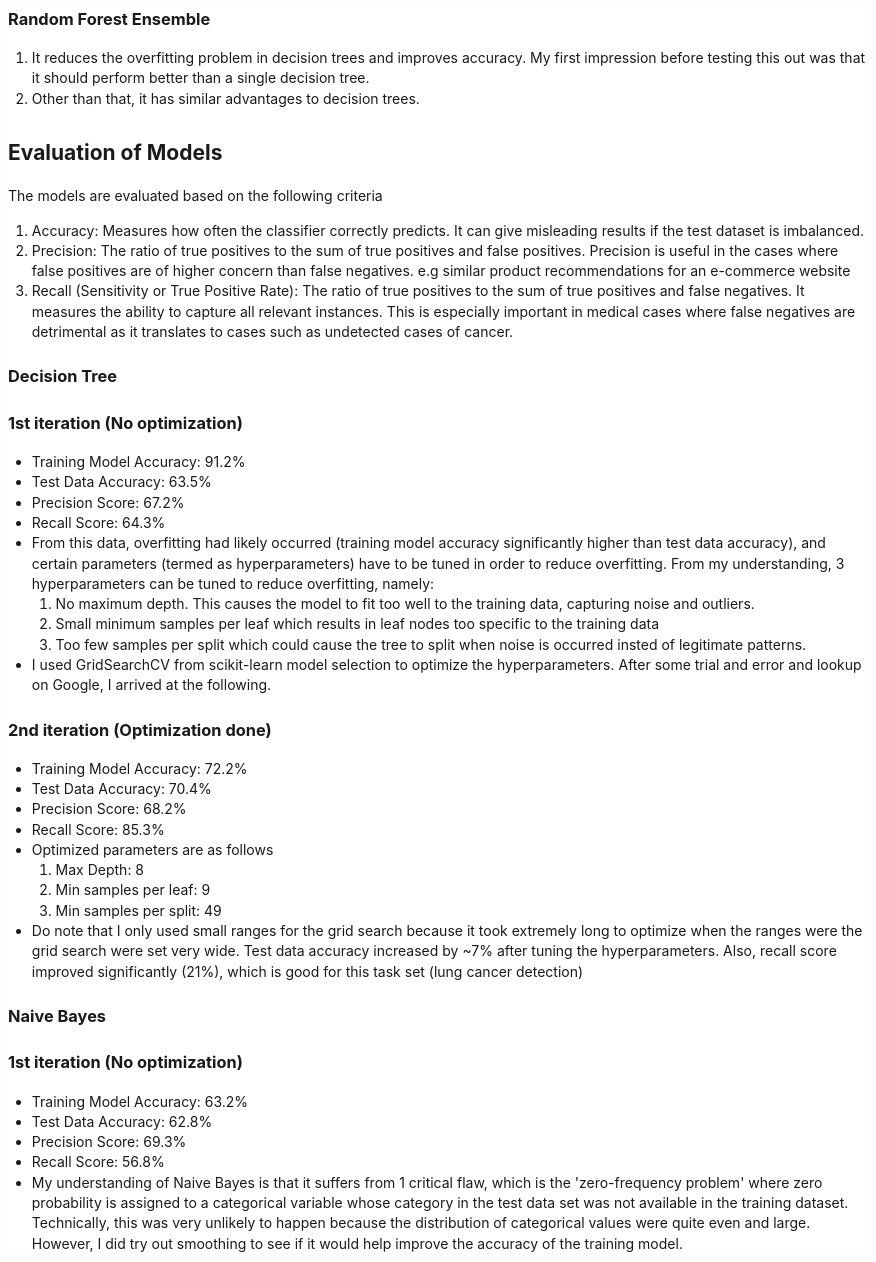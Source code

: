 ### Random Forest Ensemble
1) It reduces the overfitting problem in decision trees and improves accuracy. My first impression before testing this out was that it should perform better than a single decision tree.
2) Other than that, it has similar advantages to decision trees.

## Evaluation of Models
The models are evaluated based on the following criteria
 1) Accuracy: Measures how often the classifier correctly predicts. It can give misleading results if the test dataset is imbalanced.
 2) Precision: The ratio of true positives to the sum of true positives and false positives. Precision is useful in the cases where false positives are of higher concern than false negatives. e.g similar product recommendations for an e-commerce website
 3) Recall (Sensitivity or True Positive Rate): The ratio of true positives to the sum of true positives and false negatives. It measures the ability to capture all relevant instances. This is especially important in medical cases where false negatives are detrimental as it translates to cases such as undetected cases of cancer.
### Decision Tree
### 1st iteration (No optimization)
- Training Model Accuracy: 91.2%
- Test Data Accuracy: 63.5%
- Precision Score: 67.2%
- Recall Score: 64.3%
- From this data, overfitting had likely occurred (training model accuracy significantly higher than test data accuracy), and certain parameters (termed as hyperparameters) have to be tuned in order to reduce overfitting. From my understanding, 3 hyperparameters can be tuned to reduce overfitting, namely:
  1) No maximum depth. This causes the model to fit too well to the training data, capturing noise and outliers.
  2) Small minimum samples per leaf which results in leaf nodes too specific to the training data
  3) Too few samples per split which could cause the tree to split when noise is occurred insted of legitimate patterns.
- I used GridSearchCV from scikit-learn model selection to optimize the hyperparameters. After some trial and error and lookup on Google, I arrived at the following.
### 2nd iteration (Optimization done)
- Training Model Accuracy: 72.2%
- Test Data Accuracy: 70.4%
- Precision Score: 68.2%
- Recall Score: 85.3%
- Optimized parameters are as follows
  1) Max Depth: 8
  2) Min samples per leaf: 9
  3) Min samples per split: 49
- Do note that I only used small ranges for the grid search because it took extremely long to optimize when the ranges were the grid search were set very wide. Test data accuracy increased by ~7% after tuning the hyperparameters. Also, recall score improved significantly (21%), which is good for this task set (lung cancer detection)

### Naive Bayes
### 1st iteration (No optimization)
- Training Model Accuracy: 63.2%
- Test Data Accuracy: 62.8%
- Precision Score: 69.3%
- Recall Score: 56.8%
- My understanding of Naive Bayes is that it suffers from 1 critical flaw, which is the 'zero-frequency problem' where zero probability is assigned to a categorical variable whose category in the test data set was not available in the training dataset. Technically, this was very unlikely to happen because the distribution of categorical values were quite even and large. However, I did try out smoothing to see if it would help improve the accuracy of the training model.